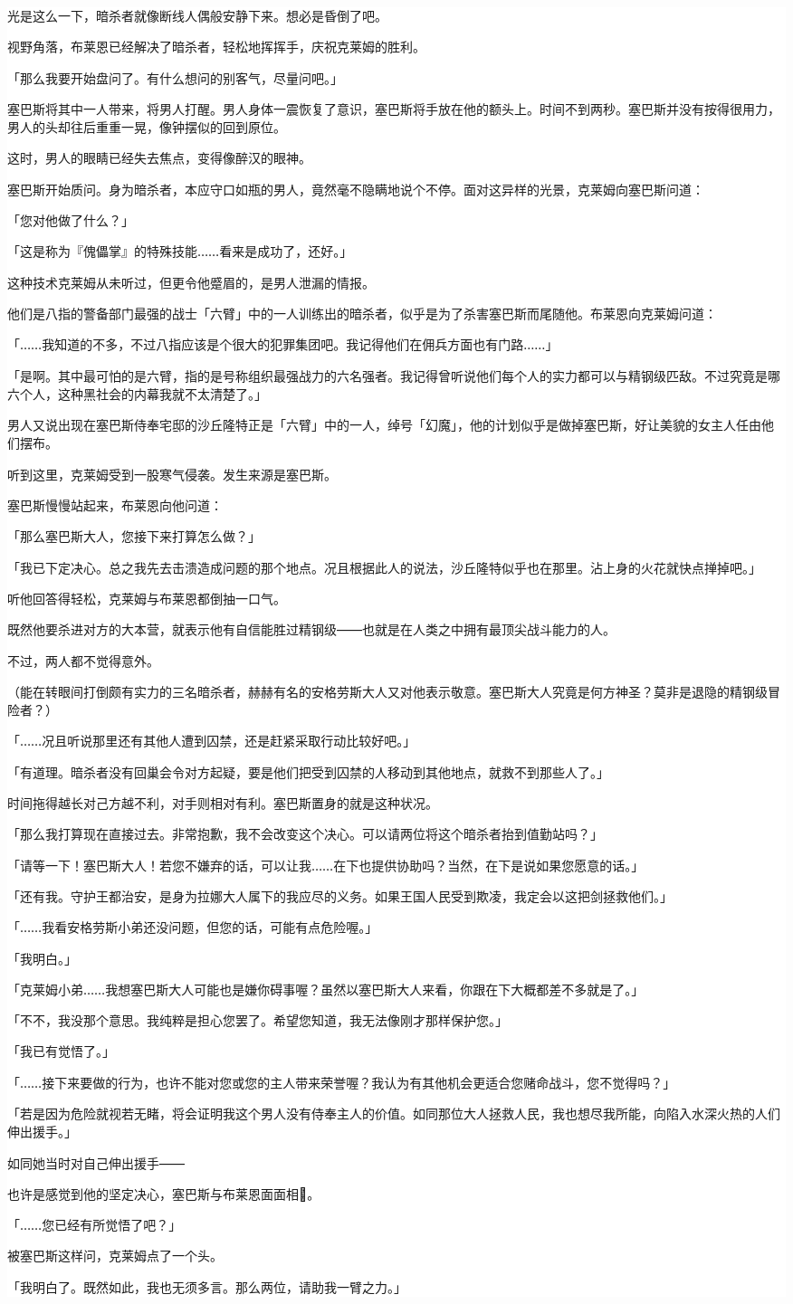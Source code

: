 光是这么一下，暗杀者就像断线人偶般安静下来。想必是昏倒了吧。

视野角落，布莱恩已经解决了暗杀者，轻松地挥挥手，庆祝克莱姆的胜利。

「那么我要开始盘问了。有什么想问的别客气，尽量问吧。」

塞巴斯将其中一人带来，将男人打醒。男人身体一震恢复了意识，塞巴斯将手放在他的额头上。时间不到两秒。塞巴斯并没有按得很用力，男人的头却往后重重一晃，像钟摆似的回到原位。

这时，男人的眼睛已经失去焦点，变得像醉汉的眼神。

塞巴斯开始质问。身为暗杀者，本应守口如瓶的男人，竟然毫不隐瞒地说个不停。面对这异样的光景，克莱姆向塞巴斯问道：

「您对他做了什么？」

「这是称为『傀儡掌』的特殊技能……看来是成功了，还好。」

这种技术克莱姆从未听过，但更令他蹙眉的，是男人泄漏的情报。

他们是八指的警备部门最强的战士「六臂」中的一人训练出的暗杀者，似乎是为了杀害塞巴斯而尾随他。布莱恩向克莱姆问道：

「……我知道的不多，不过八指应该是个很大的犯罪集团吧。我记得他们在佣兵方面也有门路……」

「是啊。其中最可怕的是六臂，指的是号称组织最强战力的六名强者。我记得曾听说他们每个人的实力都可以与精钢级匹敌。不过究竟是哪六个人，这种黑社会的内幕我就不太清楚了。」

男人又说出现在塞巴斯侍奉宅邸的沙丘隆特正是「六臂」中的一人，绰号「幻魔」，他的计划似乎是做掉塞巴斯，好让美貌的女主人任由他们摆布。

听到这里，克莱姆受到一股寒气侵袭。发生来源是塞巴斯。

塞巴斯慢慢站起来，布莱恩向他问道：

「那么塞巴斯大人，您接下来打算怎么做？」

「我已下定决心。总之我先去击溃造成问题的那个地点。况且根据此人的说法，沙丘隆特似乎也在那里。沾上身的火花就快点掸掉吧。」

听他回答得轻松，克莱姆与布莱恩都倒抽一口气。

既然他要杀进对方的大本营，就表示他有自信能胜过精钢级——也就是在人类之中拥有最顶尖战斗能力的人。

不过，两人都不觉得意外。

（能在转眼间打倒颇有实力的三名暗杀者，赫赫有名的安格劳斯大人又对他表示敬意。塞巴斯大人究竟是何方神圣？莫非是退隐的精钢级冒险者？）

「……况且听说那里还有其他人遭到囚禁，还是赶紧采取行动比较好吧。」

「有道理。暗杀者没有回巢会令对方起疑，要是他们把受到囚禁的人移动到其他地点，就救不到那些人了。」

时间拖得越长对己方越不利，对手则相对有利。塞巴斯置身的就是这种状况。

「那么我打算现在直接过去。非常抱歉，我不会改变这个决心。可以请两位将这个暗杀者抬到值勤站吗？」

「请等一下！塞巴斯大人！若您不嫌弃的话，可以让我……在下也提供协助吗？当然，在下是说如果您愿意的话。」

「还有我。守护王都治安，是身为拉娜大人属下的我应尽的义务。如果王国人民受到欺凌，我定会以这把剑拯救他们。」

「……我看安格劳斯小弟还没问题，但您的话，可能有点危险喔。」

「我明白。」

「克莱姆小弟……我想塞巴斯大人可能也是嫌你碍事喔？虽然以塞巴斯大人来看，你跟在下大概都差不多就是了。」

「不不，我没那个意思。我纯粹是担心您罢了。希望您知道，我无法像刚才那样保护您。」

「我已有觉悟了。」

「……接下来要做的行为，也许不能对您或您的主人带来荣誉喔？我认为有其他机会更适合您赌命战斗，您不觉得吗？」

「若是因为危险就视若无睹，将会证明我这个男人没有侍奉主人的价值。如同那位大人拯救人民，我也想尽我所能，向陷入水深火热的人们伸出援手。」

如同她当时对自己伸出援手——

也许是感觉到他的坚定决心，塞巴斯与布莱恩面面相。

「……您已经有所觉悟了吧？」

被塞巴斯这样问，克莱姆点了一个头。

「我明白了。既然如此，我也无须多言。那么两位，请助我一臂之力。」